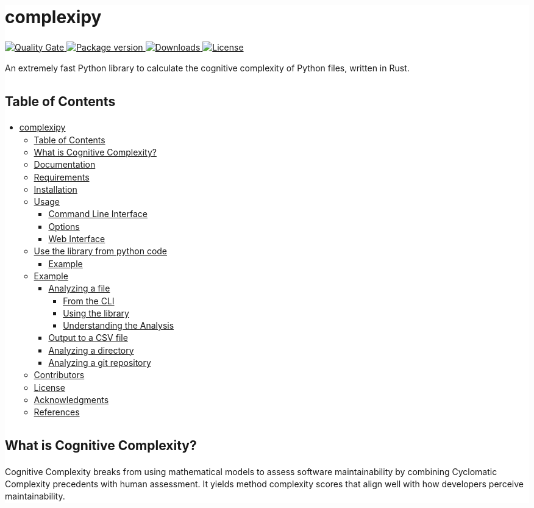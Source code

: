 # complexipy

<a href="https://sonarcloud.io/summary/new_code?id=rohaquinlop_complexipy" target="_blank">
    <img src="https://sonarcloud.io/api/project_badges/measure?project=rohaquinlop_complexipy&metric=alert_status" alt="Quality Gate">
</a>
<a href="https://pypi.org/project/complexipy" target="_blank">
    <img src="https://img.shields.io/pypi/v/complexipy?color=%2334D058&label=pypi%20package" alt="Package version">
</a>
<a href="https://pepy.tech/project/complexipy" target="_blank">
    <img src="https://static.pepy.tech/badge/complexipy" alt="Downloads">
</a>
<a href="https://github.com/rohaquinlop/complexipy/blob/main/LICENSE" target="_blank">
    <img src="https://img.shields.io/github/license/rohaquinlop/complexipy" alt="License">
</a>

An extremely fast Python library to calculate the cognitive complexity of Python files, written in Rust.

## Table of Contents
- [complexipy](#complexipy)
  - [Table of Contents](#table-of-contents)
  - [What is Cognitive Complexity?](#what-is-cognitive-complexity)
  - [Documentation](#documentation)
  - [Requirements](#requirements)
  - [Installation](#installation)
  - [Usage](#usage)
    - [Command Line Interface](#command-line-interface)
    - [Options](#options)
    - [Web Interface](#web-interface)
  - [Use the library from python code](#use-the-library-from-python-code)
    - [Example](#example)
  - [Example](#example-1)
    - [Analyzing a file](#analyzing-a-file)
      - [From the CLI](#from-the-cli)
      - [Using the library](#using-the-library)
      - [Understanding the Analysis](#understanding-the-analysis)
    - [Output to a CSV file](#output-to-a-csv-file)
    - [Analyzing a directory](#analyzing-a-directory)
    - [Analyzing a git repository](#analyzing-a-git-repository)
  - [Contributors](#contributors)
  - [License](#license)
  - [Acknowledgments](#acknowledgments)
  - [References](#references)

## What is Cognitive Complexity?

Cognitive Complexity breaks from using mathematical models to assess software
maintainability by combining Cyclomatic Complexity precedents with human
assessment. It yields method complexity scores that align well with how
developers perceive maintainability.
